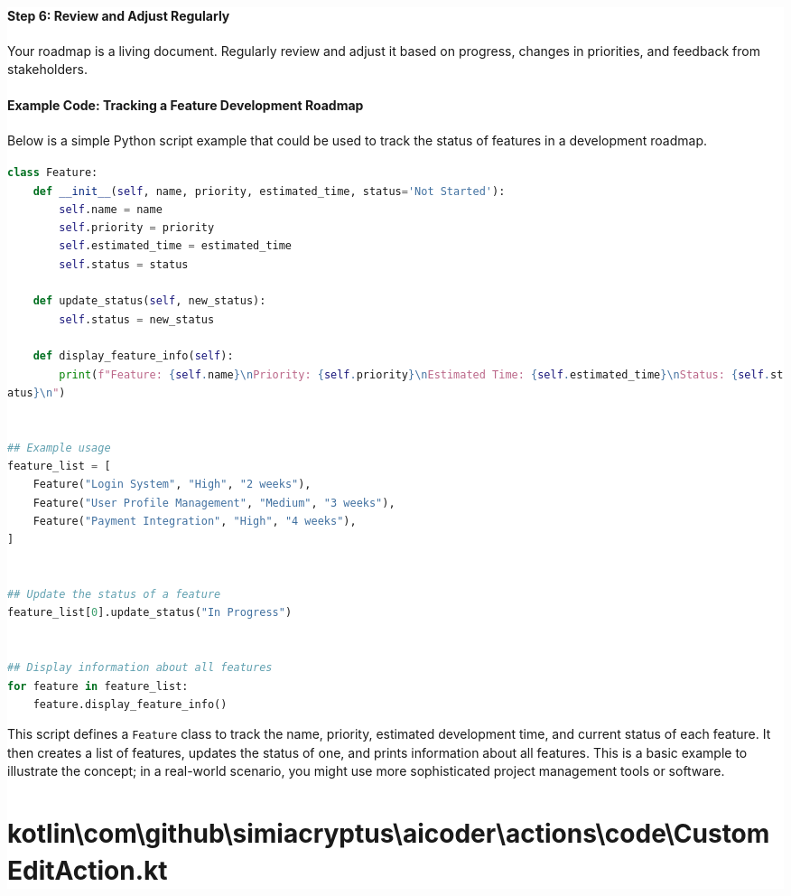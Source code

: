 
#### Step 6: Review and Adjust Regularly

Your roadmap is a living document. Regularly review and adjust it based on progress, changes in priorities, and feedback from stakeholders.


#### Example Code: Tracking a Feature Development Roadmap

Below is a simple Python script example that could be used to track the status of features in a development roadmap.

```python
class Feature:
    def __init__(self, name, priority, estimated_time, status='Not Started'):
        self.name = name
        self.priority = priority
        self.estimated_time = estimated_time
        self.status = status

    def update_status(self, new_status):
        self.status = new_status

    def display_feature_info(self):
        print(f"Feature: {self.name}\nPriority: {self.priority}\nEstimated Time: {self.estimated_time}\nStatus: {self.status}\n")


## Example usage
feature_list = [
    Feature("Login System", "High", "2 weeks"),
    Feature("User Profile Management", "Medium", "3 weeks"),
    Feature("Payment Integration", "High", "4 weeks"),
]


## Update the status of a feature
feature_list[0].update_status("In Progress")


## Display information about all features
for feature in feature_list:
    feature.display_feature_info()
```

This script defines a `Feature` class to track the name, priority, estimated development time, and current status of each feature. It then creates a list of features, updates the status of one, and prints information about all features. This is a basic example to illustrate the concept; in a real-world scenario, you might use more sophisticated project management tools or software.

# kotlin\com\github\simiacryptus\aicoder\actions\code\CustomEditAction.kt
